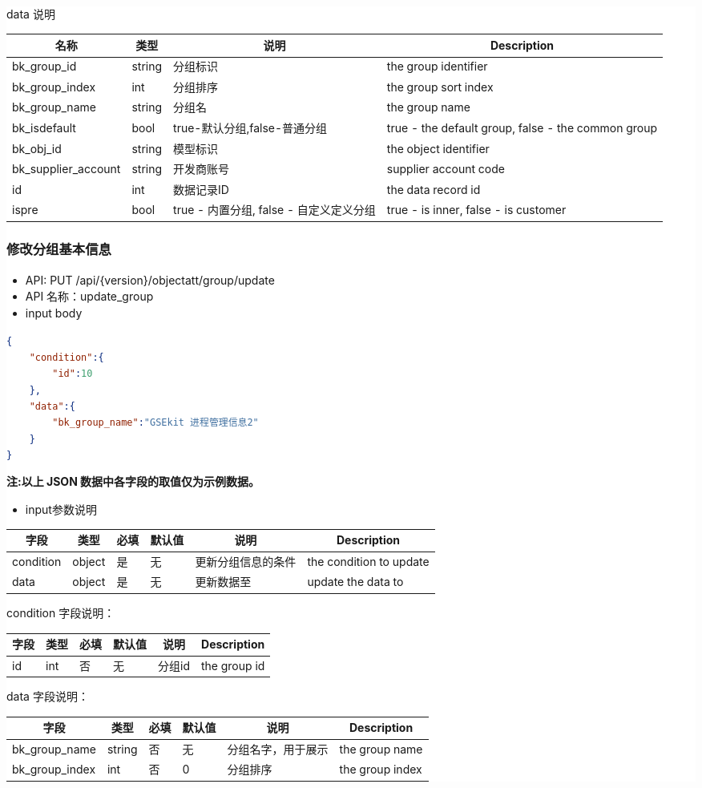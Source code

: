 data 说明

| 名称                | 类型   | 说明                                    | Description                                        |
| ------------------- | ------ | --------------------------------------- | -------------------------------------------------- |
| bk_group_id         | string | 分组标识                                | the group identifier                               |
| bk_group_index      | int    | 分组排序                                | the group sort index                               |
| bk_group_name       | string | 分组名                                  | the group name                                     |
| bk_isdefault        | bool   | true-默认分组,false-普通分组            | true - the default group, false - the common group |
| bk_obj_id           | string | 模型标识                                | the object identifier                              |
| bk_supplier_account | string | 开发商账号                              | supplier account code                              |
| id                  | int    | 数据记录ID                              | the data record id                                 |
| ispre               | bool   | true - 内置分组, false - 自定义定义分组 | true - is inner, false - is customer               |


### 修改分组基本信息
- API: PUT  /api/{version}/objectatt/group/update
- API 名称：update_group
- input body
``` json
{
    "condition":{
        "id":10
    },
    "data":{
        "bk_group_name":"GSEkit 进程管理信息2"
    }
}
```

**注:以上 JSON 数据中各字段的取值仅为示例数据。**

- input参数说明

| 字段      | 类型   | 必填 | 默认值 | 说明               | Description             |
| --------- | ------ | ---- | ------ | ------------------ | ----------------------- |
| condition | object | 是   | 无     | 更新分组信息的条件 | the condition to update |
| data      | object | 是   | 无     | 更新数据至         | update the data to      |


condition 字段说明：

| 字段 | 类型 | 必填 | 默认值 | 说明   | Description  |
| ---- | ---- | ---- | ------ | ------ | ------------ |
| id   | int  | 否   | 无     | 分组id | the group id |

data 字段说明：

| 字段           | 类型   | 必填 | 默认值 | 说明               | Description     |
| -------------- | ------ | ---- | ------ | ------------------ | --------------- |
| bk_group_name  | string | 否   | 无     | 分组名字，用于展示 | the group name  |
| bk_group_index | int    | 否   | 0      | 分组排序           | the group index |
